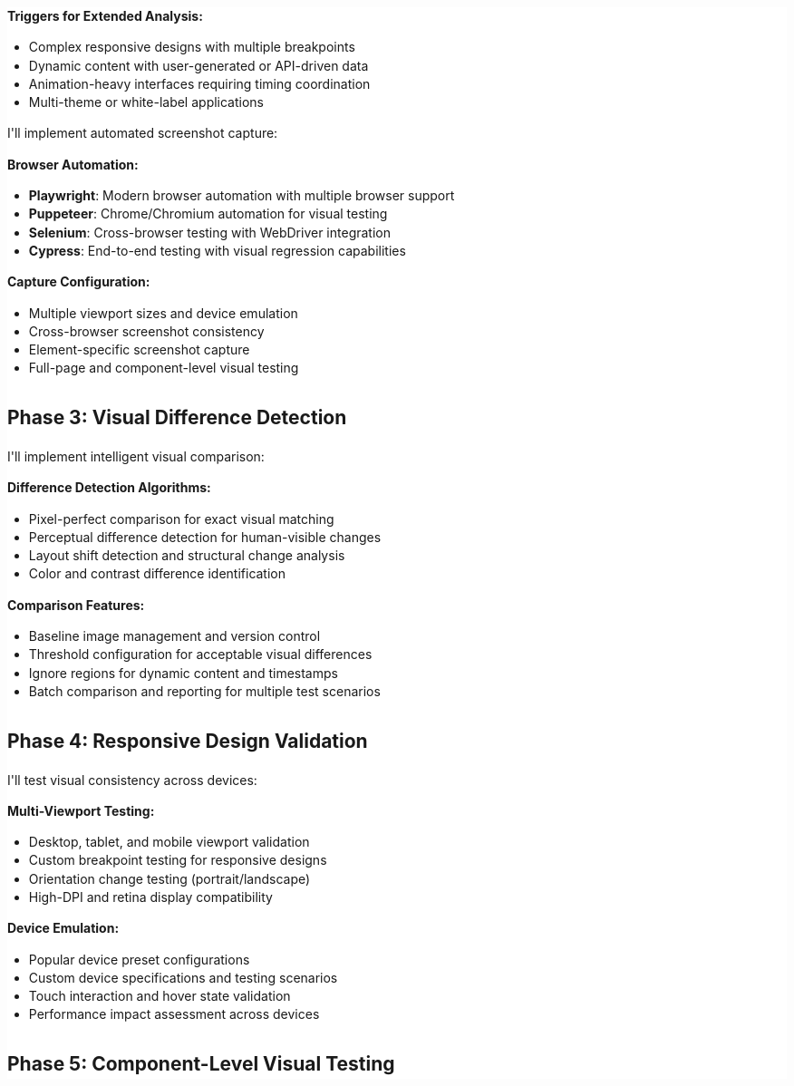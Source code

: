 **Triggers for Extended Analysis:**
- Complex responsive designs with multiple breakpoints
- Dynamic content with user-generated or API-driven data
- Animation-heavy interfaces requiring timing coordination
- Multi-theme or white-label applications

I'll implement automated screenshot capture:

**Browser Automation:**
- **Playwright**: Modern browser automation with multiple browser support
- **Puppeteer**: Chrome/Chromium automation for visual testing
- **Selenium**: Cross-browser testing with WebDriver integration
- **Cypress**: End-to-end testing with visual regression capabilities

**Capture Configuration:**
- Multiple viewport sizes and device emulation
- Cross-browser screenshot consistency
- Element-specific screenshot capture
- Full-page and component-level visual testing

## Phase 3: Visual Difference Detection

I'll implement intelligent visual comparison:

**Difference Detection Algorithms:**
- Pixel-perfect comparison for exact visual matching
- Perceptual difference detection for human-visible changes
- Layout shift detection and structural change analysis
- Color and contrast difference identification

**Comparison Features:**
- Baseline image management and version control
- Threshold configuration for acceptable visual differences
- Ignore regions for dynamic content and timestamps
- Batch comparison and reporting for multiple test scenarios

## Phase 4: Responsive Design Validation

I'll test visual consistency across devices:

**Multi-Viewport Testing:**
- Desktop, tablet, and mobile viewport validation
- Custom breakpoint testing for responsive designs
- Orientation change testing (portrait/landscape)
- High-DPI and retina display compatibility

**Device Emulation:**
- Popular device preset configurations
- Custom device specifications and testing scenarios
- Touch interaction and hover state validation
- Performance impact assessment across devices

## Phase 5: Component-Level Visual Testing
